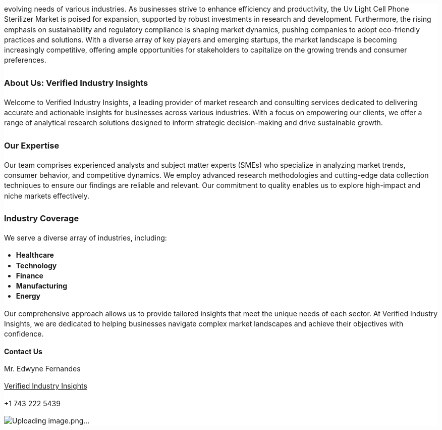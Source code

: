 evolving needs of various industries. As businesses strive to enhance efficiency and productivity, the Uv Light Cell Phone Sterilizer Market is poised for expansion, supported by robust investments in research and development. Furthermore, the rising emphasis on sustainability and regulatory compliance is shaping market dynamics, pushing companies to adopt eco-friendly practices and solutions. With a diverse array of key players and emerging startups, the market landscape is becoming increasingly competitive, offering ample opportunities for stakeholders to capitalize on the growing trends and consumer preferences.</p><h3>About Us: Verified Industry Insights</h3><p>Welcome to Verified Industry Insights, a leading provider of market research and consulting services dedicated to delivering accurate and actionable insights for businesses across various industries. With a focus on empowering our clients, we offer a range of analytical research solutions designed to inform strategic decision-making and drive sustainable growth.</p><h3>Our Expertise</h3><p>Our team comprises experienced analysts and subject matter experts (SMEs) who specialize in analyzing market trends, consumer behavior, and competitive dynamics. We employ advanced research methodologies and cutting-edge data collection techniques to ensure our findings are reliable and relevant. Our commitment to quality enables us to explore high-impact and niche markets effectively.</p><h3>Industry Coverage</h3><p>We serve a diverse array of industries, including:</p><ul><li><strong>Healthcare</strong></li><li><strong>Technology</strong></li><li><strong>Finance</strong></li><li><strong>Manufacturing</strong></li><li><strong>Energy</strong></li></ul><p>Our comprehensive approach allows us to provide tailored insights that meet the unique needs of each sector. At Verified Industry Insights, we are dedicated to helping businesses navigate complex market landscapes and achieve their objectives with confidence.</p><p><strong>Contact Us</strong></p><p>Mr. Edwyne Fernandes</p><p><a href="https://www.verifiedindustryinsights.com/">Verified Industry Insights</a></p><p>+1 743 222 5439</p>
![Uploading image.png…]()
